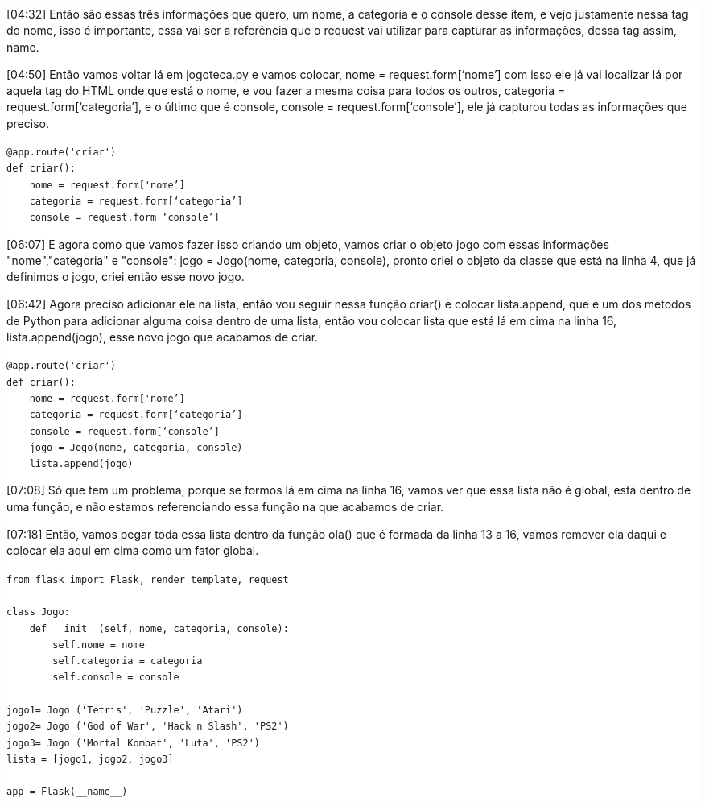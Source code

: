 [04:32] Então são essas três informações que quero, um nome, a categoria e o console desse item, e vejo justamente nessa tag do nome, isso é importante, essa vai ser a referência que o request vai utilizar para capturar as informações, dessa tag assim, name.

[04:50] Então vamos voltar lá em jogoteca.py e vamos colocar, nome = request.form[‘nome’] com isso ele já vai localizar lá por aquela tag do HTML onde que está o nome, e vou fazer a mesma coisa para todos os outros, categoria = request.form[‘categoria’], e o último que é console, console = request.form[‘console’], ele já capturou todas as informações que preciso.

```
@app.route('criar')
def criar():
    nome = request.form['nome’]
    categoria = request.form[‘categoria’]
    console = request.form[‘console’]
```

[06:07] E agora como que vamos fazer isso criando um objeto, vamos criar o objeto jogo com essas informações "nome","categoria" e "console": jogo = Jogo(nome, categoria, console), pronto criei o objeto da classe que está na linha 4, que já definimos o jogo, criei então esse novo jogo.

[06:42] Agora preciso adicionar ele na lista, então vou seguir nessa função criar() e colocar lista.append, que é um dos métodos de Python para adicionar alguma coisa dentro de uma lista, então vou colocar lista que está lá em cima na linha 16, lista.append(jogo), esse novo jogo que acabamos de criar.

```
@app.route('criar')
def criar():
    nome = request.form['nome’]
    categoria = request.form[‘categoria’]
    console = request.form[‘console’]
    jogo = Jogo(nome, categoria, console)
    lista.append(jogo)
```

[07:08] Só que tem um problema, porque se formos lá em cima na linha 16, vamos ver que essa lista não é global, está dentro de uma função, e não estamos referenciando essa função na que acabamos de criar.

[07:18] Então, vamos pegar toda essa lista dentro da função ola() que é formada da linha 13 a 16, vamos remover ela daqui e colocar ela aqui em cima como um fator global.

```
from flask import Flask, render_template, request

class Jogo:
    def __init__(self, nome, categoria, console):
        self.nome = nome
        self.categoria = categoria
        self.console = console

jogo1= Jogo ('Tetris', 'Puzzle', 'Atari')
jogo2= Jogo ('God of War', 'Hack n Slash', 'PS2')
jogo3= Jogo ('Mortal Kombat', 'Luta', 'PS2')
lista = [jogo1, jogo2, jogo3]

app = Flask(__name__)
```
